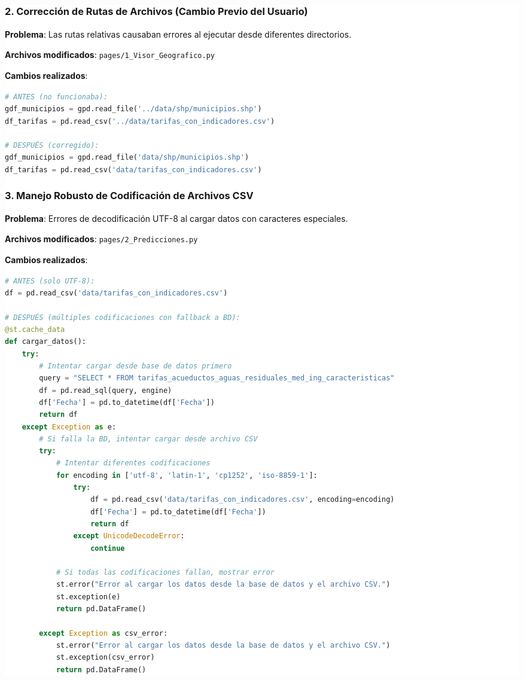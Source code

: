 ### 2. **Corrección de Rutas de Archivos (Cambio Previo del Usuario)**

**Problema**: Las rutas relativas causaban errores al ejecutar desde diferentes directorios.

**Archivos modificados**: `pages/1_Visor_Geografico.py`

**Cambios realizados**:

```python
# ANTES (no funcionaba):
gdf_municipios = gpd.read_file('../data/shp/municipios.shp')
df_tarifas = pd.read_csv('../data/tarifas_con_indicadores.csv')

# DESPUÉS (corregido):
gdf_municipios = gpd.read_file('data/shp/municipios.shp')
df_tarifas = pd.read_csv('data/tarifas_con_indicadores.csv')
```

### 3. **Manejo Robusto de Codificación de Archivos CSV**

**Problema**: Errores de decodificación UTF-8 al cargar datos con caracteres especiales.

**Archivos modificados**: `pages/2_Predicciones.py`

**Cambios realizados**:

```python
# ANTES (solo UTF-8):
df = pd.read_csv('data/tarifas_con_indicadores.csv')

# DESPUÉS (múltiples codificaciones con fallback a BD):
@st.cache_data
def cargar_datos():
    try:
        # Intentar cargar desde base de datos primero
        query = "SELECT * FROM tarifas_acueductos_aguas_residuales_med_ing_caracteristicas"
        df = pd.read_sql(query, engine)
        df['Fecha'] = pd.to_datetime(df['Fecha'])
        return df
    except Exception as e:
        # Si falla la BD, intentar cargar desde archivo CSV
        try:
            # Intentar diferentes codificaciones
            for encoding in ['utf-8', 'latin-1', 'cp1252', 'iso-8859-1']:
                try:
                    df = pd.read_csv('data/tarifas_con_indicadores.csv', encoding=encoding)
                    df['Fecha'] = pd.to_datetime(df['Fecha'])
                    return df
                except UnicodeDecodeError:
                    continue

            # Si todas las codificaciones fallan, mostrar error
            st.error("Error al cargar los datos desde la base de datos y el archivo CSV.")
            st.exception(e)
            return pd.DataFrame()

        except Exception as csv_error:
            st.error("Error al cargar los datos desde la base de datos y el archivo CSV.")
            st.exception(csv_error)
            return pd.DataFrame()
```
